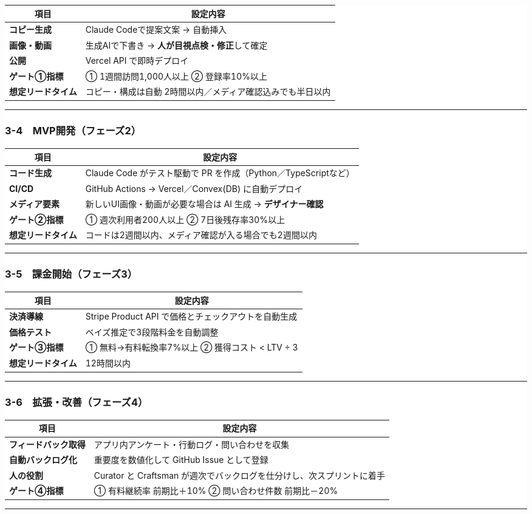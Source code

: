 | 項目 | 設定内容 |
| --- | --- |
| **コピー生成** | Claude Codeで提案文案 → 自動挿入 |
| **画像・動画** | 生成AIで下書き → **人が目視点検・修正**して確定 |
| **公開** | Vercel API で即時デプロイ |
| **ゲート①指標** | ① 1週間訪問1,000人以上 ② 登録率10%以上 |
| **想定リードタイム** | コピー・構成は自動 2時間以内／メディア確認込みでも半日以内 |

---

### 3-4　MVP開発（フェーズ2）

| 項目 | 設定内容 |
| --- | --- |
| **コード生成** | Claude Code がテスト駆動で PR を作成（Python／TypeScriptなど） |
| **CI/CD** | GitHub Actions → Vercel／Convex(DB) に自動デプロイ |
| **メディア要素** | 新しいUI画像・動画が必要な場合は AI 生成 → **デザイナー確認** |
| **ゲート②指標** | ① 週次利用者200人以上 ② 7日後残存率30%以上 |
| **想定リードタイム** | コードは2週間以内、メディア確認が入る場合でも2週間以内 |

---

### 3-5　課金開始（フェーズ3）

| 項目 | 設定内容 |
| --- | --- |
| **決済導線** | Stripe Product API で価格とチェックアウトを自動生成 |
| **価格テスト** | ベイズ推定で3段階料金を自動調整 |
| **ゲート③指標** | ① 無料→有料転換率7%以上 ② 獲得コスト < LTV ÷ 3 |
| **想定リードタイム** | 12時間以内 |

---

### 3-6　拡張・改善（フェーズ4）

| 項目 | 設定内容 |
| --- | --- |
| **フィードバック取得** | アプリ内アンケート・行動ログ・問い合わせを収集 |
| **自動バックログ化** | 重要度を数値化して GitHub Issue として登録 |
| **人の役割** | Curator と Craftsman が週次でバックログを仕分けし、次スプリントに着手 |
| **ゲート④指標** | ① 有料継続率 前期比＋10% ② 問い合わせ件数 前期比－20% |

---
